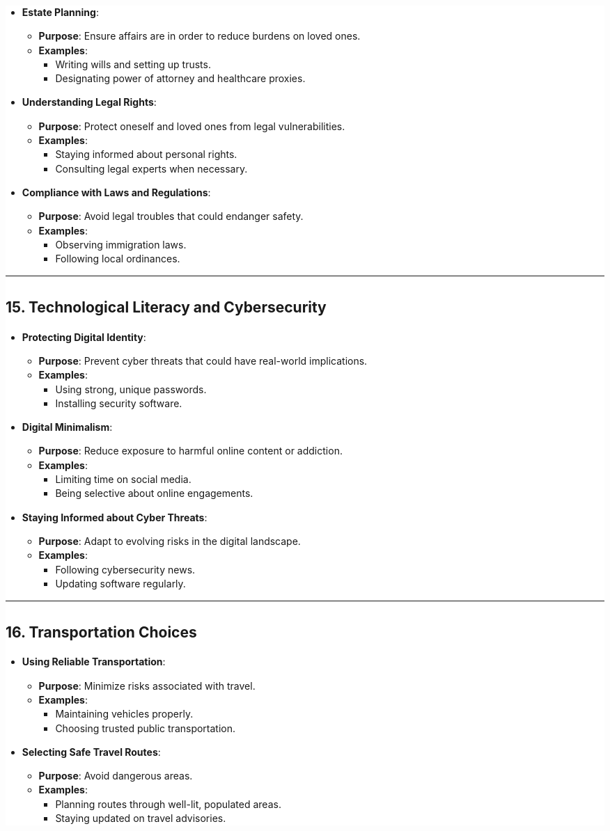 - **Estate Planning**:
  - **Purpose**: Ensure affairs are in order to reduce burdens on loved ones.
  - **Examples**:
    - Writing wills and setting up trusts.
    - Designating power of attorney and healthcare proxies.

- **Understanding Legal Rights**:
  - **Purpose**: Protect oneself and loved ones from legal vulnerabilities.
  - **Examples**:
    - Staying informed about personal rights.
    - Consulting legal experts when necessary.

- **Compliance with Laws and Regulations**:
  - **Purpose**: Avoid legal troubles that could endanger safety.
  - **Examples**:
    - Observing immigration laws.
    - Following local ordinances.

---

## **15. Technological Literacy and Cybersecurity**

- **Protecting Digital Identity**:
  - **Purpose**: Prevent cyber threats that could have real-world implications.
  - **Examples**:
    - Using strong, unique passwords.
    - Installing security software.

- **Digital Minimalism**:
  - **Purpose**: Reduce exposure to harmful online content or addiction.
  - **Examples**:
    - Limiting time on social media.
    - Being selective about online engagements.

- **Staying Informed about Cyber Threats**:
  - **Purpose**: Adapt to evolving risks in the digital landscape.
  - **Examples**:
    - Following cybersecurity news.
    - Updating software regularly.

---

## **16. Transportation Choices**

- **Using Reliable Transportation**:
  - **Purpose**: Minimize risks associated with travel.
  - **Examples**:
    - Maintaining vehicles properly.
    - Choosing trusted public transportation.

- **Selecting Safe Travel Routes**:
  - **Purpose**: Avoid dangerous areas.
  - **Examples**:
    - Planning routes through well-lit, populated areas.
    - Staying updated on travel advisories.
